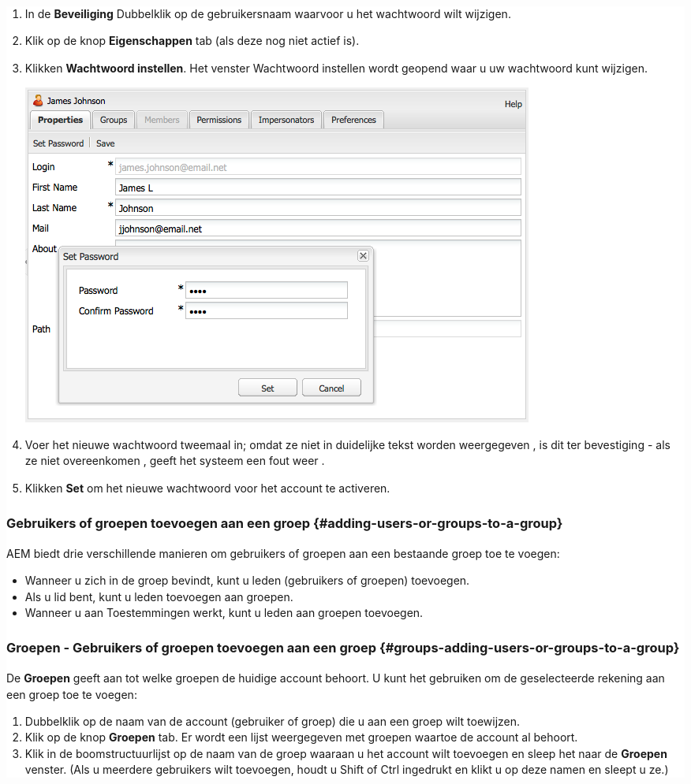 1. In de **Beveiliging** Dubbelklik op de gebruikersnaam waarvoor u het wachtwoord wilt wijzigen.
1. Klik op de knop **Eigenschappen** tab (als deze nog niet actief is).

1. Klikken **Wachtwoord instellen**. Het venster Wachtwoord instellen wordt geopend waar u uw wachtwoord kunt wijzigen.

   ![cqsecurityUserPassword](assets/cqsecurityuserpassword.png)

1. Voer het nieuwe wachtwoord tweemaal in; omdat ze niet in duidelijke tekst worden weergegeven , is dit ter bevestiging - als ze niet overeenkomen , geeft het systeem een fout weer .
1. Klikken **Set** om het nieuwe wachtwoord voor het account te activeren.

### Gebruikers of groepen toevoegen aan een groep {#adding-users-or-groups-to-a-group}

AEM biedt drie verschillende manieren om gebruikers of groepen aan een bestaande groep toe te voegen:

* Wanneer u zich in de groep bevindt, kunt u leden (gebruikers of groepen) toevoegen.
* Als u lid bent, kunt u leden toevoegen aan groepen.
* Wanneer u aan Toestemmingen werkt, kunt u leden aan groepen toevoegen.

### Groepen - Gebruikers of groepen toevoegen aan een groep {#groups-adding-users-or-groups-to-a-group}

De **Groepen** geeft aan tot welke groepen de huidige account behoort. U kunt het gebruiken om de geselecteerde rekening aan een groep toe te voegen:

1. Dubbelklik op de naam van de account (gebruiker of groep) die u aan een groep wilt toewijzen.
1. Klik op de knop **Groepen** tab. Er wordt een lijst weergegeven met groepen waartoe de account al behoort.
1. Klik in de boomstructuurlijst op de naam van de groep waaraan u het account wilt toevoegen en sleep het naar de **Groepen** venster. (Als u meerdere gebruikers wilt toevoegen, houdt u Shift of Ctrl ingedrukt en klikt u op deze namen en sleept u ze.)
